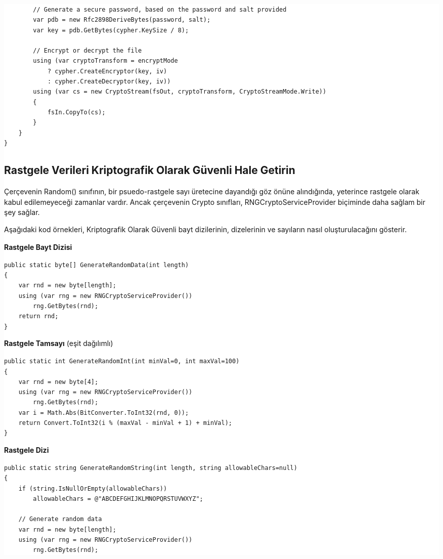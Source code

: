             // Generate a secure password, based on the password and salt provided
            var pdb = new Rfc2898DeriveBytes(password, salt);
            var key = pdb.GetBytes(cypher.KeySize / 8);

            // Encrypt or decrypt the file
            using (var cryptoTransform = encryptMode
                ? cypher.CreateEncryptor(key, iv)
                : cypher.CreateDecryptor(key, iv))
            using (var cs = new CryptoStream(fsOut, cryptoTransform, CryptoStreamMode.Write))
            {
                fsIn.CopyTo(cs);
            }
        }
    }

## Rastgele Verileri Kriptografik Olarak Güvenli Hale Getirin
Çerçevenin Random() sınıfının, bir psuedo-rastgele sayı üretecine dayandığı göz önüne alındığında, yeterince rastgele olarak kabul edilemeyeceği zamanlar vardır. Ancak çerçevenin Crypto sınıfları, RNGCryptoServiceProvider biçiminde daha sağlam bir şey sağlar.

Aşağıdaki kod örnekleri, Kriptografik Olarak Güvenli bayt dizilerinin, dizelerinin ve sayıların nasıl oluşturulacağını gösterir.

**Rastgele Bayt Dizisi**

    public static byte[] GenerateRandomData(int length)
    {
        var rnd = new byte[length];
        using (var rng = new RNGCryptoServiceProvider())
            rng.GetBytes(rnd);
        return rnd;
    }

**Rastgele Tamsayı** (eşit dağılımlı)

    public static int GenerateRandomInt(int minVal=0, int maxVal=100)
    {
        var rnd = new byte[4];
        using (var rng = new RNGCryptoServiceProvider())
            rng.GetBytes(rnd);
        var i = Math.Abs(BitConverter.ToInt32(rnd, 0));
        return Convert.ToInt32(i % (maxVal - minVal + 1) + minVal);
    }

**Rastgele Dizi**

    public static string GenerateRandomString(int length, string allowableChars=null)
    {
        if (string.IsNullOrEmpty(allowableChars))
            allowableChars = @"ABCDEFGHIJKLMNOPQRSTUVWXYZ";

        // Generate random data
        var rnd = new byte[length];
        using (var rng = new RNGCryptoServiceProvider())
            rng.GetBytes(rnd);


[1]: http://en.wikipedia.org/wiki/Galois/Counter_Mode
[2]: http://en.wikipedia.org/wiki/Advanced_Encryption_Standard
[3]: http://en.wikipedia.org/wiki/HMAC
[4]: http://crypto.stackexchange.com/a/205/1934
[1]: https://en.wikipedia.org/wiki/Smetric-key_algorithm
[2]: https://en.wikipedia.org/wiki/Block_cipher
[3]: https://msdn.microsoft.com/en-us/library/system.security.cryptography.aesmanaged
[4]: https://en.wikipedia.org/wiki/Advanced_Encryption_Standard
[5]: https://msdn.microsoft.com/en-us/library/system.security.cryptography.aescryptoserviceprovider
[6]: https://blogs.msdn.microsoft.com/winsdk/2010/05/28/behaviour-of-aescryptoserviceprovider-class-with-fips-policy-set-unset/
[7]: https://msdn.microsoft.com/en-us/library/system.security.cryptography.descryptoserviceprovider
[8]: https://en.wikipedia.org/wiki/Data_Encryption_Standard
[9]: https://msdn.microsoft.com/en-us/library/system.security.cryptography.rc2cryptoserviceprovider
[10]: https://en.wikipedia.org/wiki/RC2
[11]: https://msdn.microsoft.com/en-us/library/system.security.cryptography.rijndaelmanaged
[12]: https://blogs.msdn.microsoft.com/shawnfa/2006/10/09/the-differences-between-rijndael-and-aes/
[13]: https://msdn.microsoft.com/en-us/library/system.security.cryptography.tripledes
[14]: https://en.wikipedia.org/wiki/Triple_DES
[15]: https://msdn.microsoft.com/EN-US/library/system.security.cryptography.aesmanaged
[16]: https://msdn.microsoft.com/en-us/library/system.security.cryptography.smetricalgorithm.iv
[17]: https://en.wikipedia.org/wiki/Public-key_cryptography
[18]: https://msdn.microsoft.com/en-us/library/system.security.cryptography.dsacryptoserviceprovider.aspx
[19]: https://en.wikipedia.org/wiki/Digital_Signature_Algorithm
[20]: https://en.wikipedia.org/wiki/RSA_(kriptosistem)
[21]: https://msdn.microsoft.com/en-us/library/system.security.cryptography.rsacryptoserviceprovider.aspx